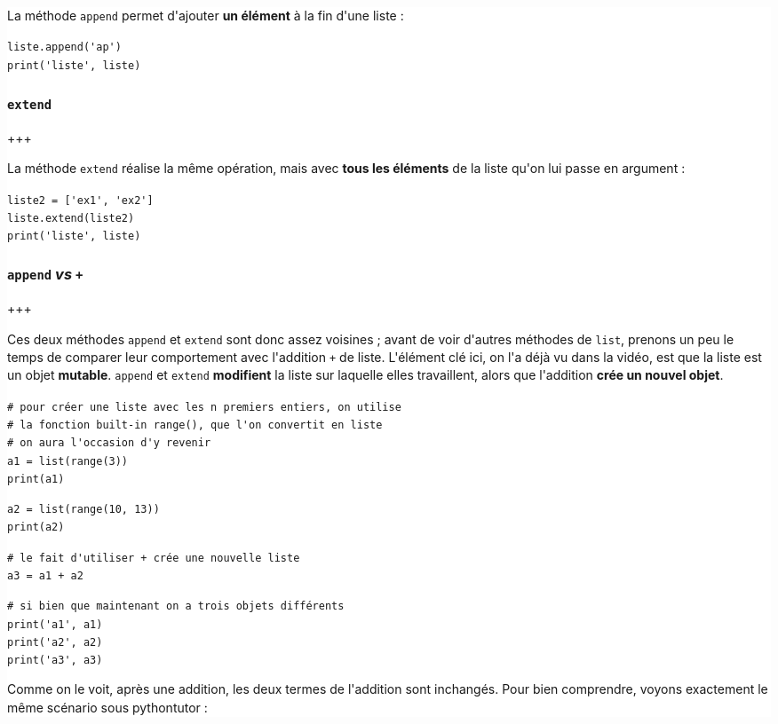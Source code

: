 La méthode `append` permet d'ajouter **un élément** à la fin d'une liste :

```{code-cell} ipython3
liste.append('ap')
print('liste', liste)
```

### `extend`

+++

La méthode `extend` réalise la même opération, mais avec **tous les éléments** de la liste qu'on lui passe en argument :

```{code-cell} ipython3
liste2 = ['ex1', 'ex2']
liste.extend(liste2)
print('liste', liste)
```

### `append` *vs* `+`

+++

Ces deux méthodes `append` et `extend` sont donc assez voisines ; avant de voir d'autres méthodes de `list`, prenons un peu le temps de comparer leur comportement avec l'addition `+` de liste. L'élément clé ici, on l'a déjà vu dans la vidéo, est que la liste est un objet **mutable**. `append` et `extend` **modifient** la liste sur laquelle elles travaillent, alors que l'addition **crée un nouvel objet**.

```{code-cell} ipython3
# pour créer une liste avec les n premiers entiers, on utilise
# la fonction built-in range(), que l'on convertit en liste
# on aura l'occasion d'y revenir
a1 = list(range(3))
print(a1)
```

```{code-cell} ipython3
a2 = list(range(10, 13))
print(a2)
```

```{code-cell} ipython3
# le fait d'utiliser + crée une nouvelle liste
a3 = a1 + a2
```

```{code-cell} ipython3
# si bien que maintenant on a trois objets différents
print('a1', a1)
print('a2', a2)
print('a3', a3)
```

Comme on le voit, après une addition, les deux termes de l'addition sont inchangés. Pour bien comprendre, voyons exactement le même scénario sous pythontutor :
